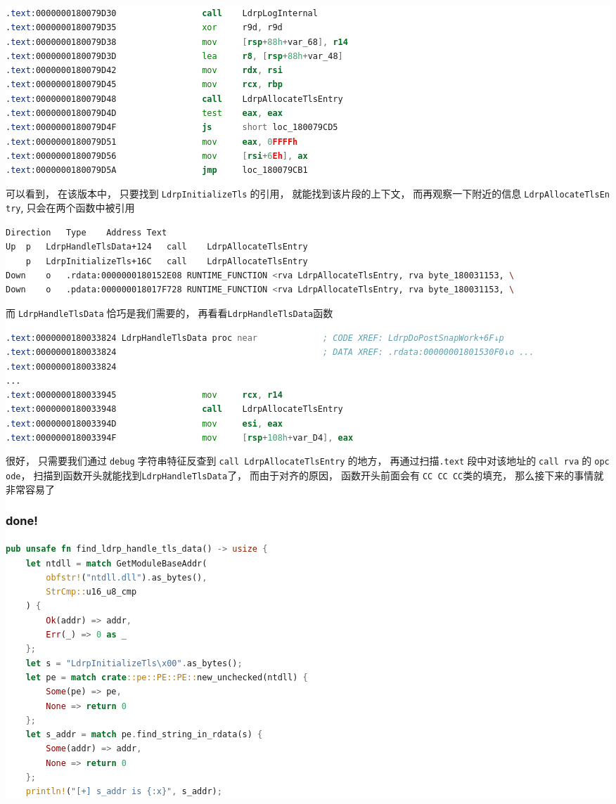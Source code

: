```asm
.text:0000000180079D30                 call    LdrpLogInternal
.text:0000000180079D35                 xor     r9d, r9d
.text:0000000180079D38                 mov     [rsp+88h+var_68], r14
.text:0000000180079D3D                 lea     r8, [rsp+88h+var_48]
.text:0000000180079D42                 mov     rdx, rsi
.text:0000000180079D45                 mov     rcx, rbp
.text:0000000180079D48                 call    LdrpAllocateTlsEntry
.text:0000000180079D4D                 test    eax, eax
.text:0000000180079D4F                 js      short loc_180079CD5
.text:0000000180079D51                 mov     eax, 0FFFFh
.text:0000000180079D56                 mov     [rsi+6Eh], ax
.text:0000000180079D5A                 jmp     loc_180079CB1

```

可以看到， 在该版本中， 只要找到 `LdrpInitializeTls` 的引用， 就能找到该片段的上下文， 而再观察一下附近的信息 `LdrpAllocateTlsEntry`,  只会在两个函数中被引用

```bash
Direction	Type	Address	Text
Up	p	LdrpHandleTlsData+124	call    LdrpAllocateTlsEntry
	p	LdrpInitializeTls+16C	call    LdrpAllocateTlsEntry
Down	o	.rdata:0000000180152E08	RUNTIME_FUNCTION <rva LdrpAllocateTlsEntry, rva byte_180031153, \
Down	o	.pdata:000000018017F728	RUNTIME_FUNCTION <rva LdrpAllocateTlsEntry, rva byte_180031153, \
```

而 `LdrpHandleTlsData` 恰巧是我们需要的， 再看看`LdrpHandleTlsData`函数

```asm
.text:0000000180033824 LdrpHandleTlsData proc near             ; CODE XREF: LdrpDoPostSnapWork+6F↓p
.text:0000000180033824                                         ; DATA XREF: .rdata:00000001801530F0↓o ...
.text:0000000180033824
...
.text:0000000180033945                 mov     rcx, r14
.text:0000000180033948                 call    LdrpAllocateTlsEntry
.text:000000018003394D                 mov     esi, eax
.text:000000018003394F                 mov     [rsp+108h+var_D4], eax
```

很好， 只需要我们通过 `debug` 字符串特征反查到 `call LdrpAllocateTlsEntry` 的地方， 再通过扫描`.text` 段中对该地址的 `call rva` 的 `opcode`， 扫描到函数开头就能找到`LdrpHandleTlsData`了， 而由于对齐的原因， 函数开头前面会有 `CC CC CC`类的填充， 那么接下来的事情就非常容易了

### done!

```rust
pub unsafe fn find_ldrp_handle_tls_data() -> usize {
    let ntdll = match GetModuleBaseAddr(
        obfstr!("ntdll.dll").as_bytes(), 
        StrCmp::u16_u8_cmp
    ) {
        Ok(addr) => addr,
        Err(_) => 0 as _
    }; 
    let s = "LdrpInitializeTls\x00".as_bytes();
    let pe = match crate::pe::PE::PE::new_unchecked(ntdll) {
        Some(pe) => pe,
        None => return 0
    };
    let s_addr = match pe.find_string_in_rdata(s) {
        Some(addr) => addr,
        None => return 0
    };
    println!("[+] s_addr is {:x}", s_addr);
```